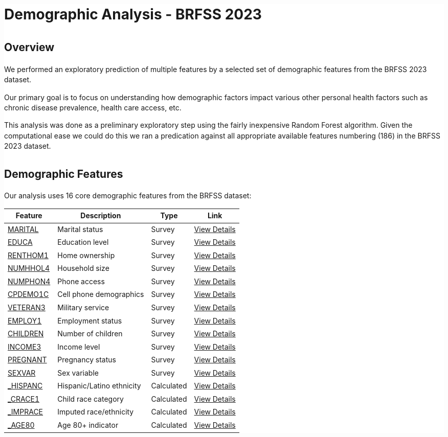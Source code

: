# Demographic Analysis - BRFSS 2023



## Overview

We performed an exploratory prediction of multiple features by a selected set
of demographic features from the BRFSS 2023 dataset. 

Our primary goal is to focus on understanding how demographic factors impact
various other personal health factors such as chronic disease prevalence, health
care access, etc. 

This analysis was done as a preliminary exploratory step using the fairly 
inexpensive Random Forest algorithm. Given the computational ease we could
do this we ran a predication against all appropriate available features
numbering (186) in the BRFSS 2023 dataset.

## Demographic Features

Our analysis uses 16 core demographic features from the BRFSS dataset:

| Feature | Description | Type | Link |
|---------|-------------|------|------|
| [MARITAL](https://singular-eclair-6a5a16.netlify.app/columns/MARITAL) | Marital status | Survey | [View Details](https://singular-eclair-6a5a16.netlify.app/columns/MARITAL) |
| [EDUCA](https://singular-eclair-6a5a16.netlify.app/columns/EDUCA) | Education level | Survey | [View Details](https://singular-eclair-6a5a16.netlify.app/columns/EDUCA) |
| [RENTHOM1](https://singular-eclair-6a5a16.netlify.app/columns/RENTHOM1) | Home ownership | Survey | [View Details](https://singular-eclair-6a5a16.netlify.app/columns/RENTHOM1) |
| [NUMHHOL4](https://singular-eclair-6a5a16.netlify.app/columns/NUMHHOL4) | Household size | Survey | [View Details](https://singular-eclair-6a5a16.netlify.app/columns/NUMHHOL4) |
| [NUMPHON4](https://singular-eclair-6a5a16.netlify.app/columns/NUMPHON4) | Phone access | Survey | [View Details](https://singular-eclair-6a5a16.netlify.app/columns/NUMPHON4) |
| [CPDEMO1C](https://singular-eclair-6a5a16.netlify.app/columns/CPDEMO1C) | Cell phone demographics | Survey | [View Details](https://singular-eclair-6a5a16.netlify.app/columns/CPDEMO1C) |
| [VETERAN3](https://singular-eclair-6a5a16.netlify.app/columns/VETERAN3) | Military service | Survey | [View Details](https://singular-eclair-6a5a16.netlify.app/columns/VETERAN3) |
| [EMPLOY1](https://singular-eclair-6a5a16.netlify.app/columns/EMPLOY1) | Employment status | Survey | [View Details](https://singular-eclair-6a5a16.netlify.app/columns/EMPLOY1) |
| [CHILDREN](https://singular-eclair-6a5a16.netlify.app/columns/CHILDREN) | Number of children | Survey | [View Details](https://singular-eclair-6a5a16.netlify.app/columns/CHILDREN) |
| [INCOME3](https://singular-eclair-6a5a16.netlify.app/columns/INCOME3) | Income level | Survey | [View Details](https://singular-eclair-6a5a16.netlify.app/columns/INCOME3) |
| [PREGNANT](https://singular-eclair-6a5a16.netlify.app/columns/PREGNANT) | Pregnancy status | Survey | [View Details](https://singular-eclair-6a5a16.netlify.app/columns/PREGNANT) |
| [SEXVAR](https://singular-eclair-6a5a16.netlify.app/columns/SEXVAR) | Sex variable | Survey | [View Details](https://singular-eclair-6a5a16.netlify.app/columns/SEXVAR) |
| [_HISPANC](https://singular-eclair-6a5a16.netlify.app/columns/_HISPANC) | Hispanic/Latino ethnicity | Calculated | [View Details](https://singular-eclair-6a5a16.netlify.app/columns/_HISPANC) |
| [_CRACE1](https://singular-eclair-6a5a16.netlify.app/columns/_CRACE1) | Child race category | Calculated | [View Details](https://singular-eclair-6a5a16.netlify.app/columns/_CRACE1) |
| [_IMPRACE](https://singular-eclair-6a5a16.netlify.app/columns/_IMPRACE) | Imputed race/ethnicity | Calculated | [View Details](https://singular-eclair-6a5a16.netlify.app/columns/_IMPRACE) |
| [_AGE80](https://singular-eclair-6a5a16.netlify.app/columns/_AGE80) | Age 80+ indicator | Calculated | [View Details](https://singular-eclair-6a5a16.netlify.app/columns/_AGE80) |
